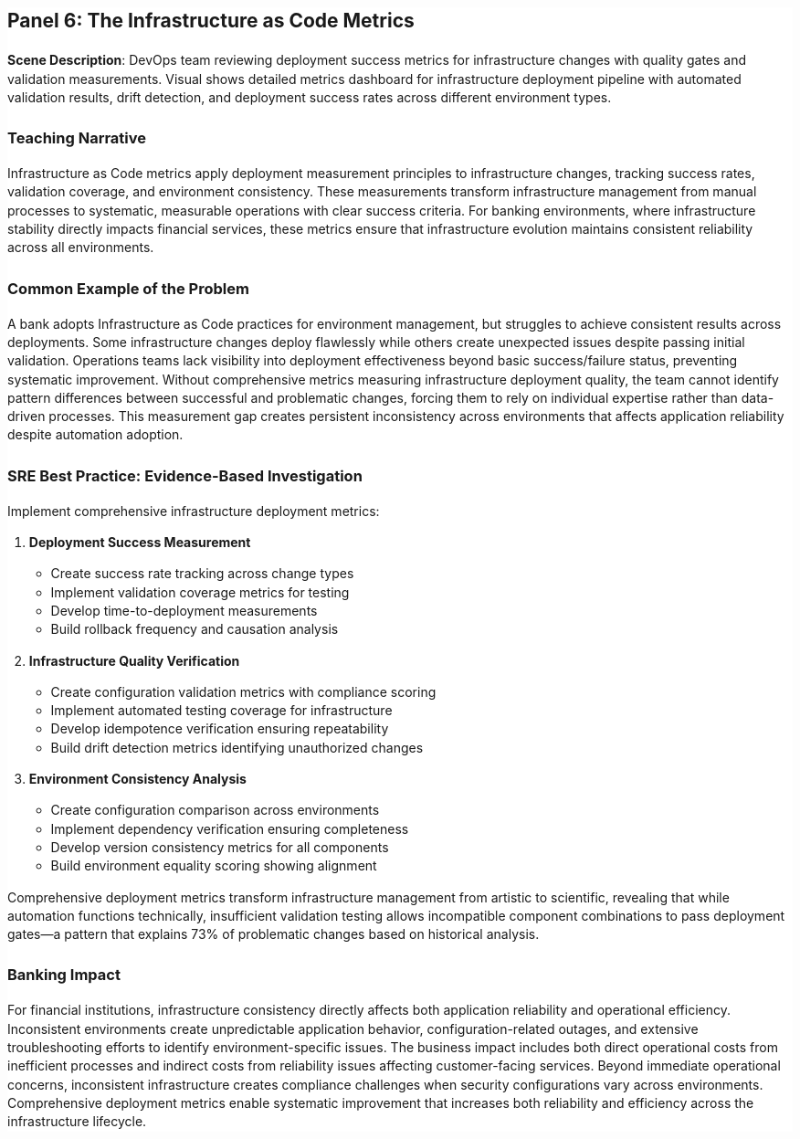 ## Panel 6: The Infrastructure as Code Metrics

**Scene Description**: DevOps team reviewing deployment success metrics for infrastructure changes with quality gates and validation measurements. Visual shows detailed metrics dashboard for infrastructure deployment pipeline with automated validation results, drift detection, and deployment success rates across different environment types.

### Teaching Narrative
Infrastructure as Code metrics apply deployment measurement principles to infrastructure changes, tracking success rates, validation coverage, and environment consistency. These measurements transform infrastructure management from manual processes to systematic, measurable operations with clear success criteria. For banking environments, where infrastructure stability directly impacts financial services, these metrics ensure that infrastructure evolution maintains consistent reliability across all environments.

### Common Example of the Problem
A bank adopts Infrastructure as Code practices for environment management, but struggles to achieve consistent results across deployments. Some infrastructure changes deploy flawlessly while others create unexpected issues despite passing initial validation. Operations teams lack visibility into deployment effectiveness beyond basic success/failure status, preventing systematic improvement. Without comprehensive metrics measuring infrastructure deployment quality, the team cannot identify pattern differences between successful and problematic changes, forcing them to rely on individual expertise rather than data-driven processes. This measurement gap creates persistent inconsistency across environments that affects application reliability despite automation adoption.

### SRE Best Practice: Evidence-Based Investigation
Implement comprehensive infrastructure deployment metrics:
1. **Deployment Success Measurement**
   - Create success rate tracking across change types
   - Implement validation coverage metrics for testing
   - Develop time-to-deployment measurements
   - Build rollback frequency and causation analysis

2. **Infrastructure Quality Verification**
   - Create configuration validation metrics with compliance scoring
   - Implement automated testing coverage for infrastructure
   - Develop idempotence verification ensuring repeatability
   - Build drift detection metrics identifying unauthorized changes

3. **Environment Consistency Analysis**
   - Create configuration comparison across environments
   - Implement dependency verification ensuring completeness
   - Develop version consistency metrics for all components
   - Build environment equality scoring showing alignment

Comprehensive deployment metrics transform infrastructure management from artistic to scientific, revealing that while automation functions technically, insufficient validation testing allows incompatible component combinations to pass deployment gates—a pattern that explains 73% of problematic changes based on historical analysis.

### Banking Impact
For financial institutions, infrastructure consistency directly affects both application reliability and operational efficiency. Inconsistent environments create unpredictable application behavior, configuration-related outages, and extensive troubleshooting efforts to identify environment-specific issues. The business impact includes both direct operational costs from inefficient processes and indirect costs from reliability issues affecting customer-facing services. Beyond immediate operational concerns, inconsistent infrastructure creates compliance challenges when security configurations vary across environments. Comprehensive deployment metrics enable systematic improvement that increases both reliability and efficiency across the infrastructure lifecycle.
